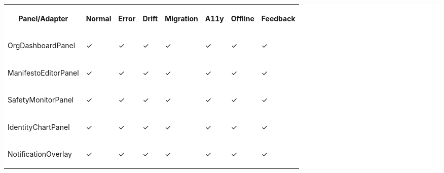<table style="min-width: 200px">
<tbody>
<tr>
<th><p>Panel/Adapter</p></th>
<th><p>Normal</p></th>
<th><p>Error</p></th>
<th><p>Drift</p></th>
<th><p>Migration</p></th>
<th><p>A11y</p></th>
<th><p>Offline</p></th>
<th><p>Feedback</p></th>
</tr>
&#10;<tr>
<td><p>OrgDashboardPanel</p></td>
<td><p>✓</p></td>
<td><p>✓</p></td>
<td><p>✓</p></td>
<td><p>✓</p></td>
<td><p>✓</p></td>
<td><p>✓</p></td>
<td><p>✓</p></td>
</tr>
<tr>
<td><p>ManifestoEditorPanel</p></td>
<td><p>✓</p></td>
<td><p>✓</p></td>
<td><p>✓</p></td>
<td><p>✓</p></td>
<td><p>✓</p></td>
<td><p>✓</p></td>
<td><p>✓</p></td>
</tr>
<tr>
<td><p>SafetyMonitorPanel</p></td>
<td><p>✓</p></td>
<td><p>✓</p></td>
<td><p>✓</p></td>
<td><p>✓</p></td>
<td><p>✓</p></td>
<td><p>✓</p></td>
<td><p>✓</p></td>
</tr>
<tr>
<td><p>IdentityChartPanel</p></td>
<td><p>✓</p></td>
<td><p>✓</p></td>
<td><p>✓</p></td>
<td><p>✓</p></td>
<td><p>✓</p></td>
<td><p>✓</p></td>
<td><p>✓</p></td>
</tr>
<tr>
<td><p>NotificationOverlay</p></td>
<td><p>✓</p></td>
<td><p>✓</p></td>
<td><p>✓</p></td>
<td><p>✓</p></td>
<td><p>✓</p></td>
<td><p>✓</p></td>
<td><p>✓</p></td>
</tr>
</tbody>
</table>